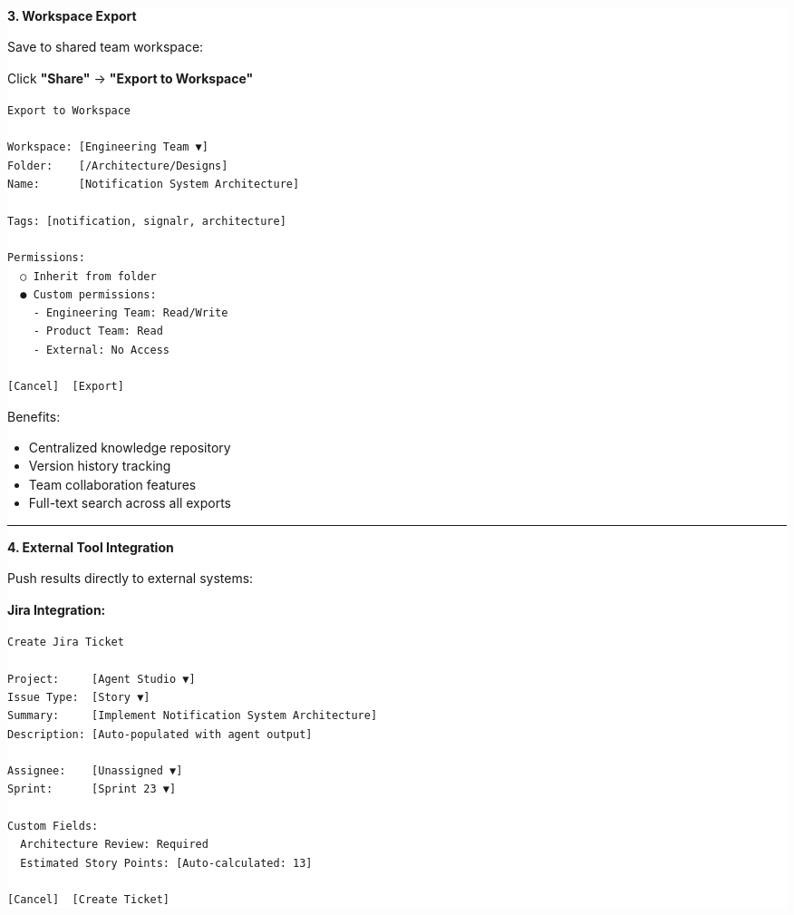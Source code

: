 
**3. Workspace Export**

Save to shared team workspace:

Click **"Share"** → **"Export to Workspace"**

```
Export to Workspace

Workspace: [Engineering Team ▼]
Folder:    [/Architecture/Designs]
Name:      [Notification System Architecture]

Tags: [notification, signalr, architecture]

Permissions:
  ○ Inherit from folder
  ● Custom permissions:
    - Engineering Team: Read/Write
    - Product Team: Read
    - External: No Access

[Cancel]  [Export]
```

Benefits:
- Centralized knowledge repository
- Version history tracking
- Team collaboration features
- Full-text search across all exports

---

**4. External Tool Integration**

Push results directly to external systems:

**Jira Integration:**
```
Create Jira Ticket

Project:     [Agent Studio ▼]
Issue Type:  [Story ▼]
Summary:     [Implement Notification System Architecture]
Description: [Auto-populated with agent output]

Assignee:    [Unassigned ▼]
Sprint:      [Sprint 23 ▼]

Custom Fields:
  Architecture Review: Required
  Estimated Story Points: [Auto-calculated: 13]

[Cancel]  [Create Ticket]
```
